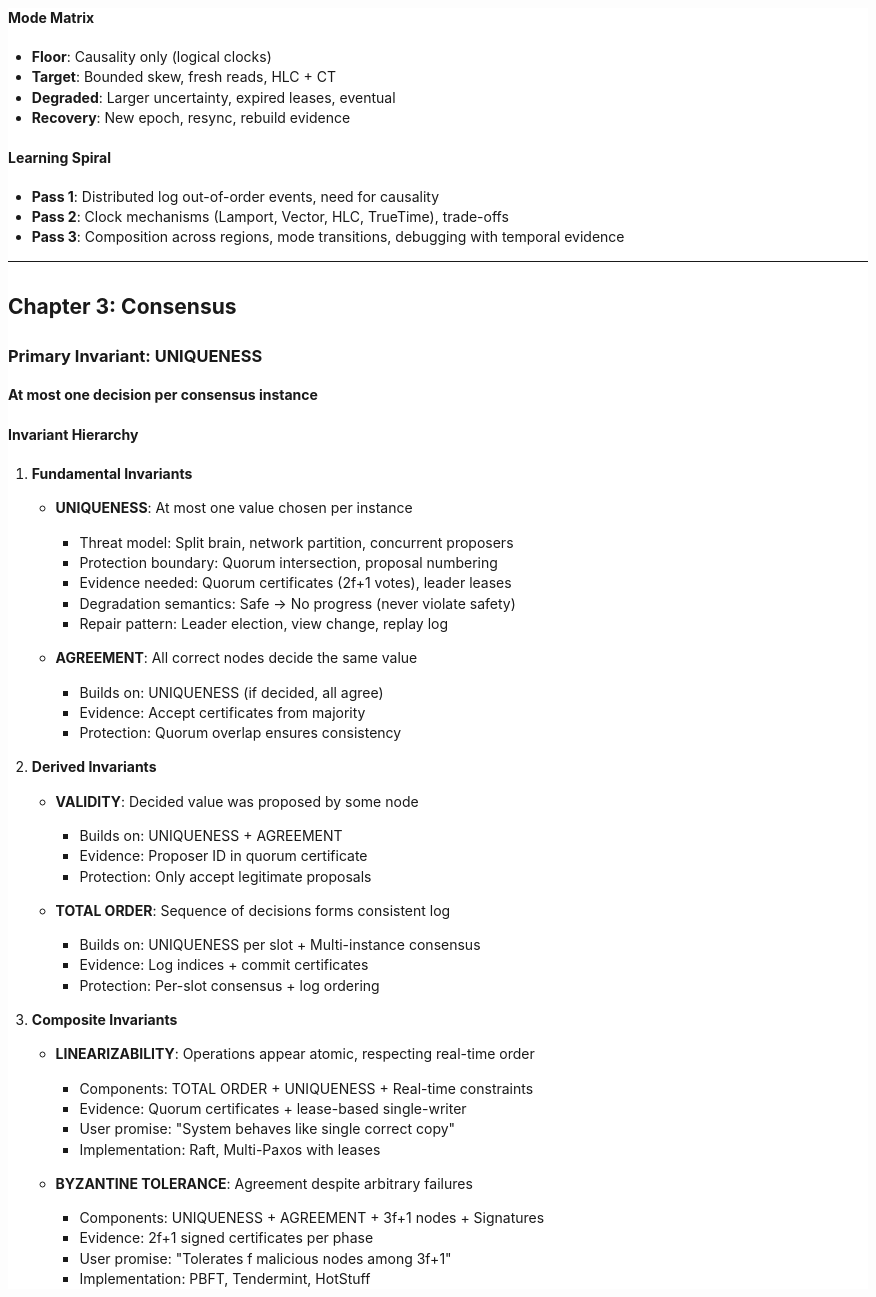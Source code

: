 #### Mode Matrix
- **Floor**: Causality only (logical clocks)
- **Target**: Bounded skew, fresh reads, HLC + CT
- **Degraded**: Larger uncertainty, expired leases, eventual
- **Recovery**: New epoch, resync, rebuild evidence

#### Learning Spiral
- **Pass 1**: Distributed log out-of-order events, need for causality
- **Pass 2**: Clock mechanisms (Lamport, Vector, HLC, TrueTime), trade-offs
- **Pass 3**: Composition across regions, mode transitions, debugging with temporal evidence

---

## Chapter 3: Consensus

### Primary Invariant: UNIQUENESS
**At most one decision per consensus instance**

#### Invariant Hierarchy

1. **Fundamental Invariants**
   - **UNIQUENESS**: At most one value chosen per instance
     - Threat model: Split brain, network partition, concurrent proposers
     - Protection boundary: Quorum intersection, proposal numbering
     - Evidence needed: Quorum certificates (2f+1 votes), leader leases
     - Degradation semantics: Safe → No progress (never violate safety)
     - Repair pattern: Leader election, view change, replay log

   - **AGREEMENT**: All correct nodes decide the same value
     - Builds on: UNIQUENESS (if decided, all agree)
     - Evidence: Accept certificates from majority
     - Protection: Quorum overlap ensures consistency

2. **Derived Invariants**
   - **VALIDITY**: Decided value was proposed by some node
     - Builds on: UNIQUENESS + AGREEMENT
     - Evidence: Proposer ID in quorum certificate
     - Protection: Only accept legitimate proposals

   - **TOTAL ORDER**: Sequence of decisions forms consistent log
     - Builds on: UNIQUENESS per slot + Multi-instance consensus
     - Evidence: Log indices + commit certificates
     - Protection: Per-slot consensus + log ordering

3. **Composite Invariants**
   - **LINEARIZABILITY**: Operations appear atomic, respecting real-time order
     - Components: TOTAL ORDER + UNIQUENESS + Real-time constraints
     - Evidence: Quorum certificates + lease-based single-writer
     - User promise: "System behaves like single correct copy"
     - Implementation: Raft, Multi-Paxos with leases

   - **BYZANTINE TOLERANCE**: Agreement despite arbitrary failures
     - Components: UNIQUENESS + AGREEMENT + 3f+1 nodes + Signatures
     - Evidence: 2f+1 signed certificates per phase
     - User promise: "Tolerates f malicious nodes among 3f+1"
     - Implementation: PBFT, Tendermint, HotStuff
